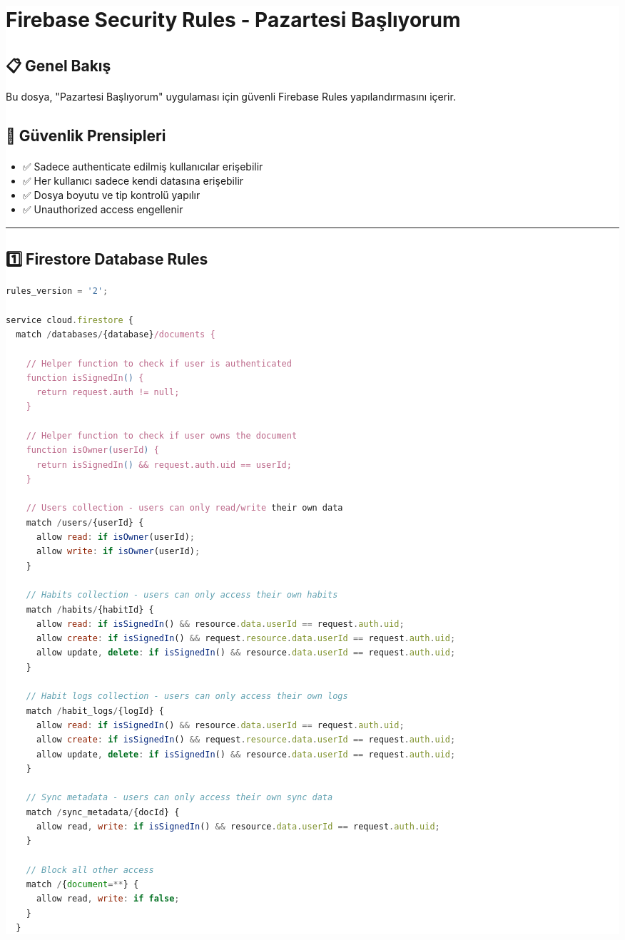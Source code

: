 # Firebase Security Rules - Pazartesi Başlıyorum

## 📋 Genel Bakış
Bu dosya, "Pazartesi Başlıyorum" uygulaması için güvenli Firebase Rules yapılandırmasını içerir.

## 🔐 Güvenlik Prensipleri
- ✅ Sadece authenticate edilmiş kullanıcılar erişebilir
- ✅ Her kullanıcı sadece kendi datasına erişebilir
- ✅ Dosya boyutu ve tip kontrolü yapılır
- ✅ Unauthorized access engellenir

---

## 1️⃣ Firestore Database Rules

```javascript
rules_version = '2';

service cloud.firestore {
  match /databases/{database}/documents {
    
    // Helper function to check if user is authenticated
    function isSignedIn() {
      return request.auth != null;
    }
    
    // Helper function to check if user owns the document
    function isOwner(userId) {
      return isSignedIn() && request.auth.uid == userId;
    }
    
    // Users collection - users can only read/write their own data
    match /users/{userId} {
      allow read: if isOwner(userId);
      allow write: if isOwner(userId);
    }
    
    // Habits collection - users can only access their own habits
    match /habits/{habitId} {
      allow read: if isSignedIn() && resource.data.userId == request.auth.uid;
      allow create: if isSignedIn() && request.resource.data.userId == request.auth.uid;
      allow update, delete: if isSignedIn() && resource.data.userId == request.auth.uid;
    }
    
    // Habit logs collection - users can only access their own logs
    match /habit_logs/{logId} {
      allow read: if isSignedIn() && resource.data.userId == request.auth.uid;
      allow create: if isSignedIn() && request.resource.data.userId == request.auth.uid;
      allow update, delete: if isSignedIn() && resource.data.userId == request.auth.uid;
    }
    
    // Sync metadata - users can only access their own sync data
    match /sync_metadata/{docId} {
      allow read, write: if isSignedIn() && resource.data.userId == request.auth.uid;
    }
    
    // Block all other access
    match /{document=**} {
      allow read, write: if false;
    }
  }
```